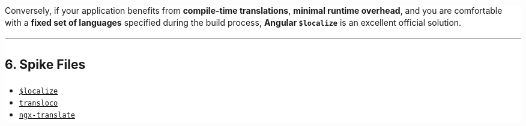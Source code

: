 Conversely, if your application benefits from **compile-time translations**, **minimal runtime overhead**, and you are comfortable with a **fixed set of languages** specified during the build process, **Angular `$localize`** is an excellent official solution.

---

## 6. Spike Files

- [`$localize`](./libs/localize/localize.md)
- [`transloco`](./libs/transloco.md)
- [`ngx-translate`](./libs/ngx-translate.md)